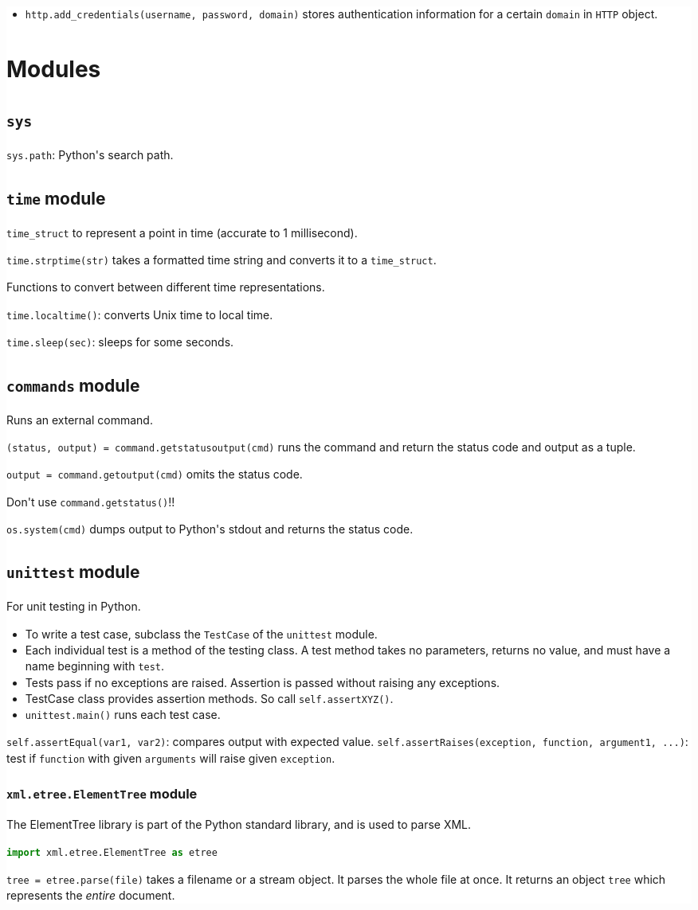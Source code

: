 * `http.add_credentials(username, password, domain)` stores authentication information for a certain `domain` in `HTTP` object.


# Modules
## `sys`
`sys.path`: Python's search path.

## `time` module
`time_struct` to represent a point in time (accurate to 1 millisecond).

`time.strptime(str)` takes a formatted time string and converts it to a `time_struct`.

Functions to convert between different time representations.

`time.localtime()`: converts Unix time to local time.

`time.sleep(sec)`: sleeps for some seconds.

## `commands` module
Runs an external command.

`(status, output) = command.getstatusoutput(cmd)` runs the command and return the status code and output as a tuple.

`output = command.getoutput(cmd)` omits the status code.

Don't use `command.getstatus()`!!

`os.system(cmd)` dumps output to Python's stdout and returns the status code.

## `unittest` module
For unit testing in Python.

* To write a test case, subclass the `TestCase` of the `unittest` module.
* Each individual test is a method of the testing class. A test method takes no parameters, returns no value, and must have a name beginning with `test`.
* Tests pass if no exceptions are raised. Assertion is passed without raising any exceptions.
* TestCase class provides assertion methods. So call `self.assertXYZ()`.
* `unittest.main()` runs each test case.

`self.assertEqual(var1, var2)`: compares output with  expected value.
`self.assertRaises(exception, function, argument1, ...)`: test if `function` with given `arguments` will raise given `exception`.

### `xml.etree.ElementTree` module
The ElementTree library is part of the Python standard library, and is used to parse XML.

```python
import xml.etree.ElementTree as etree
```

`tree = etree.parse(file)` takes a filename or a stream object. It parses the whole file at once. It returns an object `tree` which represents the *entire* document.
